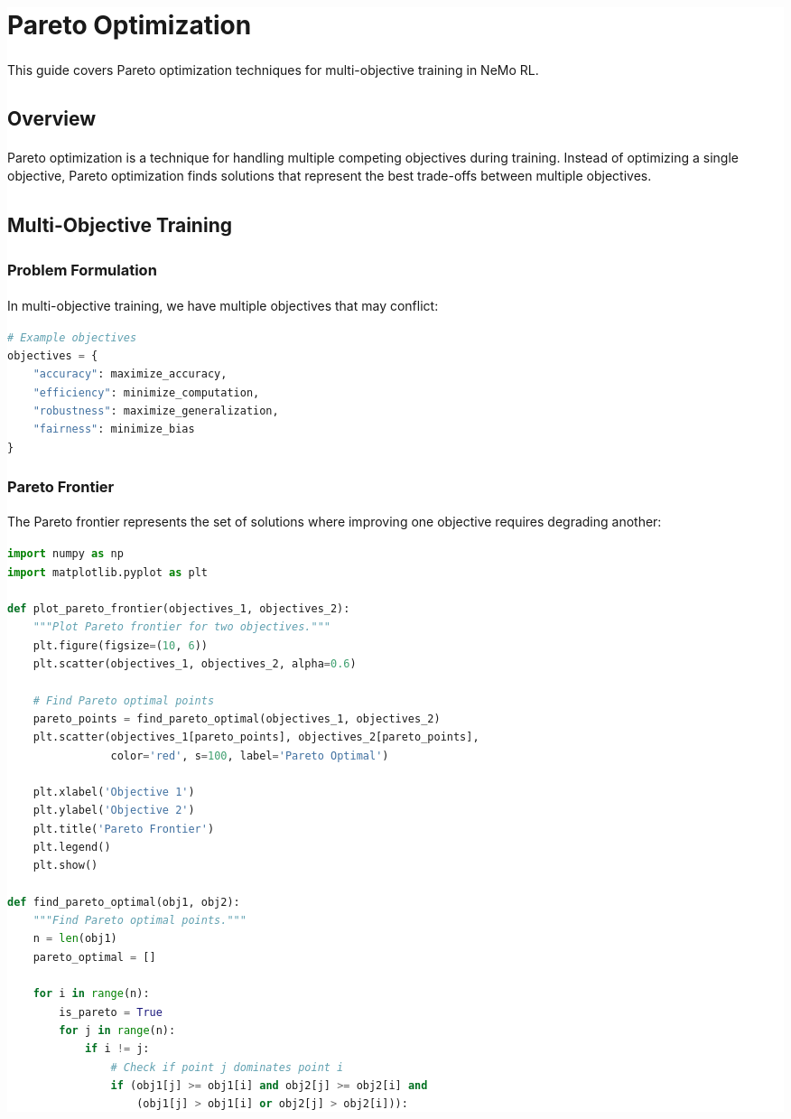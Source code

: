 # Pareto Optimization

This guide covers Pareto optimization techniques for multi-objective training in NeMo RL.

## Overview

Pareto optimization is a technique for handling multiple competing objectives during training. Instead of optimizing a single objective, Pareto optimization finds solutions that represent the best trade-offs between multiple objectives.

## Multi-Objective Training

### Problem Formulation

In multi-objective training, we have multiple objectives that may conflict:

```python
# Example objectives
objectives = {
    "accuracy": maximize_accuracy,
    "efficiency": minimize_computation,
    "robustness": maximize_generalization,
    "fairness": minimize_bias
}
```

### Pareto Frontier

The Pareto frontier represents the set of solutions where improving one objective requires degrading another:

```python
import numpy as np
import matplotlib.pyplot as plt

def plot_pareto_frontier(objectives_1, objectives_2):
    """Plot Pareto frontier for two objectives."""
    plt.figure(figsize=(10, 6))
    plt.scatter(objectives_1, objectives_2, alpha=0.6)
    
    # Find Pareto optimal points
    pareto_points = find_pareto_optimal(objectives_1, objectives_2)
    plt.scatter(objectives_1[pareto_points], objectives_2[pareto_points], 
                color='red', s=100, label='Pareto Optimal')
    
    plt.xlabel('Objective 1')
    plt.ylabel('Objective 2')
    plt.title('Pareto Frontier')
    plt.legend()
    plt.show()

def find_pareto_optimal(obj1, obj2):
    """Find Pareto optimal points."""
    n = len(obj1)
    pareto_optimal = []
    
    for i in range(n):
        is_pareto = True
        for j in range(n):
            if i != j:
                # Check if point j dominates point i
                if (obj1[j] >= obj1[i] and obj2[j] >= obj2[i] and 
                    (obj1[j] > obj1[i] or obj2[j] > obj2[i])):
```